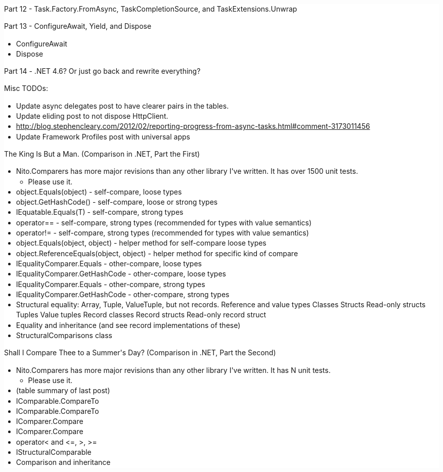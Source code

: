 Part 12 - Task.Factory.FromAsync, TaskCompletionSource, and TaskExtensions.Unwrap

Part 13 - ConfigureAwait, Yield, and Dispose
- ConfigureAwait
- Dispose

Part 14 - .NET 4.6? Or just go back and rewrite everything?

Misc TODOs:
- Update async delegates post to have clearer pairs in the tables.
- Update eliding post to not dispose HttpClient.
- http://blog.stephencleary.com/2012/02/reporting-progress-from-async-tasks.html#comment-3173011456
- Update Framework Profiles post with universal apps

The King Is But a Man. (Comparison in .NET, Part the First)
- Nito.Comparers has more major revisions than any other library I've written. It has over 1500 unit tests.
  - Please use it.
- object.Equals(object) - self-compare, loose types
- object.GetHashCode() - self-compare, loose or strong types
- IEquatable<T>.Equals(T) - self-compare, strong types
- operator== - self-compare, strong types (recommended for types with value semantics)
- operator!= - self-compare, strong types (recommended for types with value semantics)
- object.Equals(object, object) - helper method for self-compare loose types
- object.ReferenceEquals(object, object) - helper method for specific kind of compare
- IEqualityComparer.Equals - other-compare, loose types
- IEqualityComparer.GetHashCode - other-compare, loose types
- IEqualityComparer<T>.Equals - other-compare, strong types
- IEqualityComparer<T>.GetHashCode - other-compare, strong types
- Structural equality: Array, Tuple, ValueTuple, but not records.
  Reference and value types
  Classes
  Structs
  Read-only structs
  Tuples
  Value tuples
  Record classes
  Record structs
  Read-only record struct
- Equality and inheritance (and see record implementations of these)
- StructuralComparisons class

Shall I Compare Thee to a Summer's Day? (Comparison in .NET, Part the Second)
- Nito.Comparers has more major revisions than any other library I've written. It has N unit tests.
  - Please use it.
- (table summary of last post)
- IComparable.CompareTo
- IComparable<T>.CompareTo
- IComparer.Compare
- IComparer<T>.Compare
- operator< and <=, >, >=
- IStructuralComparable
- Comparison and inheritance
